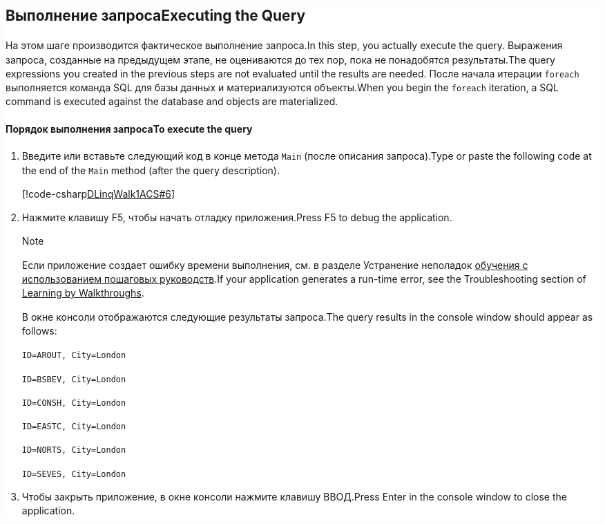 ## <a name="executing-the-query"></a><span data-ttu-id="83311-175">Выполнение запроса</span><span class="sxs-lookup"><span data-stu-id="83311-175">Executing the Query</span></span>  
 <span data-ttu-id="83311-176">На этом шаге производится фактическое выполнение запроса.</span><span class="sxs-lookup"><span data-stu-id="83311-176">In this step, you actually execute the query.</span></span> <span data-ttu-id="83311-177">Выражения запроса, созданные на предыдущем этапе, не оцениваются до тех пор, пока не понадобятся результаты.</span><span class="sxs-lookup"><span data-stu-id="83311-177">The query expressions you created in the previous steps are not evaluated until the results are needed.</span></span> <span data-ttu-id="83311-178">После начала итерации `foreach` выполняется команда SQL для базы данных и материализуются объекты.</span><span class="sxs-lookup"><span data-stu-id="83311-178">When you begin the `foreach` iteration, a SQL command is executed against the database and objects are materialized.</span></span>  
  
#### <a name="to-execute-the-query"></a><span data-ttu-id="83311-179">Порядок выполнения запроса</span><span class="sxs-lookup"><span data-stu-id="83311-179">To execute the query</span></span>  
  
1.  <span data-ttu-id="83311-180">Введите или вставьте следующий код в конце метода `Main` (после описания запроса).</span><span class="sxs-lookup"><span data-stu-id="83311-180">Type or paste the following code at the end of the `Main` method (after the query description).</span></span>  
  
     [!code-csharp[DLinqWalk1ACS#6](../../../../../../samples/snippets/csharp/VS_Snippets_Data/DLinqWalk1ACS/cs/Program.cs#6)]  
  
2.  <span data-ttu-id="83311-181">Нажмите клавишу F5, чтобы начать отладку приложения.</span><span class="sxs-lookup"><span data-stu-id="83311-181">Press F5 to debug the application.</span></span>  
  
    > [!NOTE]
    >  <span data-ttu-id="83311-182">Если приложение создает ошибку времени выполнения, см. в разделе Устранение неполадок [обучения с использованием пошаговых руководств](../../../../../../docs/framework/data/adonet/sql/linq/learning-by-walkthroughs.md).</span><span class="sxs-lookup"><span data-stu-id="83311-182">If your application generates a run-time error, see the Troubleshooting section of [Learning by Walkthroughs](../../../../../../docs/framework/data/adonet/sql/linq/learning-by-walkthroughs.md).</span></span>  
  
     <span data-ttu-id="83311-183">В окне консоли отображаются следующие результаты запроса.</span><span class="sxs-lookup"><span data-stu-id="83311-183">The query results in the console window should appear as follows:</span></span>  
  
     `ID=AROUT, City=London`  
  
     `ID=BSBEV, City=London`  
  
     `ID=CONSH, City=London`  
  
     `ID=EASTC, City=London`  
  
     `ID=NORTS, City=London`  
  
     `ID=SEVES, City=London`  
  
3.  <span data-ttu-id="83311-184">Чтобы закрыть приложение, в окне консоли нажмите клавишу ВВОД.</span><span class="sxs-lookup"><span data-stu-id="83311-184">Press Enter in the console window to close the application.</span></span>  
  